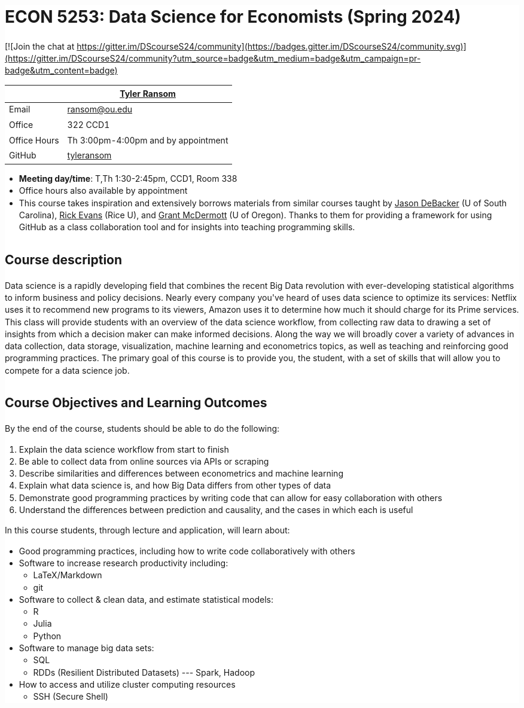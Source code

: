 # ECON 5253: Data Science for Economists (Spring 2024) #

[![Join the chat at https://gitter.im/DScourseS24/community](https://badges.gitter.im/DScourseS24/community.svg)](https://gitter.im/DScourseS24/community?utm_source=badge&utm_medium=badge&utm_campaign=pr-badge&utm_content=badge)

|  | [Tyler Ransom](http://tyleransom.github.io) |
|--------------|--------------------------------------------------------------|
| Email | [ransom@ou.edu](mailto:ransom@ou.edu) |
| Office | 322 CCD1 |
| Office Hours | Th 3:00pm-4:00pm and by appointment |
| GitHub | [tyleransom](https://github.com/tyleransom) |

* **Meeting day/time**: T,Th 1:30-2:45pm, CCD1, Room 338
* Office hours also available by appointment
* This course takes inspiration and extensively borrows materials from similar courses taught by [Jason DeBacker](https://github.com/jdebacker/CompEcon_Fall17) (U of South Carolina), [Rick Evans](https://github.com/rickecon/OGcourse_F17) (Rice U), and [Grant McDermott](https://github.com/uo-ec607/lectures) (U of Oregon). Thanks to them for providing a framework for using GitHub as a class collaboration tool and for insights into teaching programming skills.

## Course description ##

Data science is a rapidly developing field that combines the recent Big Data revolution with ever-developing statistical algorithms to inform business and policy decisions. Nearly every company you've heard of uses data science to optimize its services: Netflix uses it to recommend new programs to its viewers, Amazon uses it to determine how much it should charge for its Prime services. This class will provide students with an overview of the data science workflow, from collecting raw data to drawing a set of insights from which a decision maker can make informed decisions. Along the way we will broadly cover a variety of advances in data collection, data storage, visualization, machine learning and econometrics topics, as well as teaching and reinforcing good programming practices. The primary goal of this course is to provide you, the student, with a set of skills that will allow you to compete for a data science job.

## Course Objectives and Learning Outcomes ##

By the end of the course, students should be able to do the following:

1. Explain the data science workflow from start to finish
2. Be able to collect data from online sources via APIs or scraping
3. Describe similarities and differences between econometrics and machine learning
4. Explain what data science is, and how Big Data differs from other types of data
5. Demonstrate good programming practices by writing code that can allow for easy collaboration with others
6. Understand the differences between prediction and causality, and the cases in which each is useful

In this course students, through lecture and application, will learn about:
* Good programming practices, including how to write code collaboratively with others
* Software to increase research productivity including:
    * LaTeX/Markdown
    * git
* Software to collect & clean data, and estimate statistical models:
    * R
    * Julia
    * Python
* Software to manage big data sets:
    * SQL
    * RDDs (Resilient Distributed Datasets) --- Spark, Hadoop
* How to access and utilize cluster computing resources
    * SSH (Secure Shell)